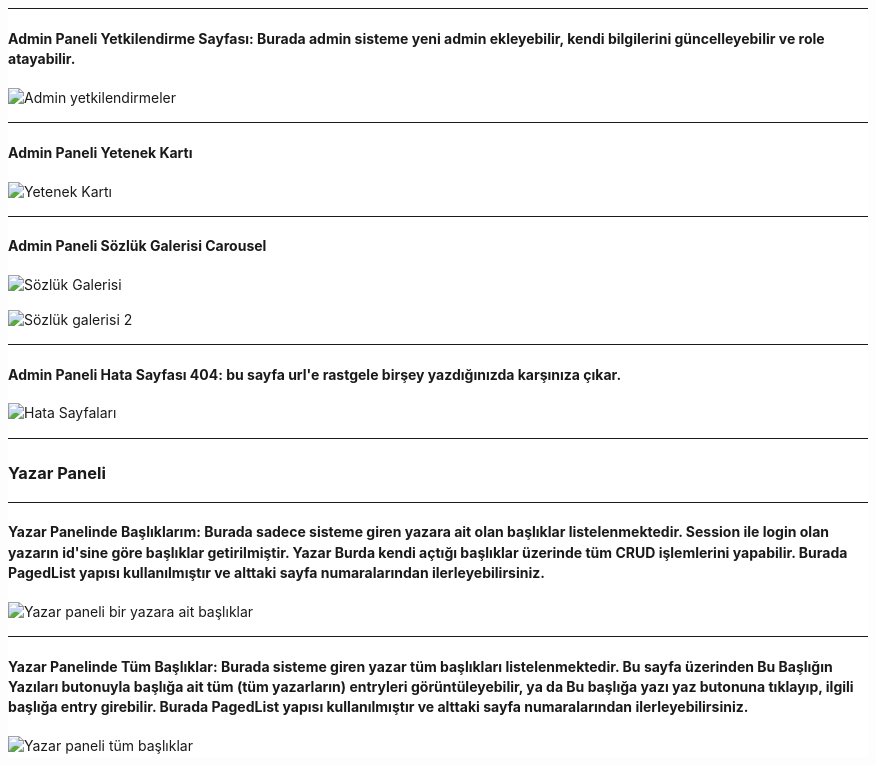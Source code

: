 -----------------------------------------------------------------------------------------------

#### Admin Paneli Yetkilendirme Sayfası: Burada admin sisteme yeni admin ekleyebilir, kendi bilgilerini güncelleyebilir ve role atayabilir.

![Admin yetkilendirmeler](https://github.com/esincaglakiral/MVCProjectCamp/assets/68962573/110925a4-ee82-47a6-a982-566902574f5b)

-----------------------------------------------------------------------------------------------
#### Admin Paneli Yetenek Kartı

![Yetenek Kartı](https://github.com/esincaglakiral/MVCProjectCamp/assets/68962573/e9e458ef-3828-419a-8a47-de409bde6b71)

-----------------------------------------------------------------------------------------------
#### Admin Paneli Sözlük Galerisi Carousel

![Sözlük Galerisi](https://github.com/esincaglakiral/MVCProjectCamp/assets/68962573/a6b1f00b-93a9-4c5a-85a0-7a30354256a0)

![Sözlük galerisi 2](https://github.com/esincaglakiral/MVCProjectCamp/assets/68962573/f5df9026-9b1d-4d23-bc7c-a27febc9e418)

-----------------------------------------------------------------------------------------------
#### Admin Paneli Hata Sayfası 404: bu sayfa url'e rastgele birşey yazdığınızda karşınıza çıkar.

![Hata Sayfaları](https://github.com/esincaglakiral/MVCProjectCamp/assets/68962573/7c31f424-5627-491a-8321-38d90ea67ef3)

-----------------------------------------------------------------------------------------------
###  Yazar Paneli
-----------------------------------------------------------------------------------------------

#### Yazar Panelinde Başlıklarım: Burada sadece sisteme giren yazara ait olan başlıklar listelenmektedir. Session ile login olan yazarın id'sine göre başlıklar getirilmiştir. Yazar Burda kendi açtığı başlıklar üzerinde tüm CRUD işlemlerini yapabilir. Burada PagedList yapısı kullanılmıştır ve alttaki sayfa numaralarından ilerleyebilirsiniz.

![Yazar paneli bir yazara ait başlıklar](https://github.com/esincaglakiral/MVCProjectCamp/assets/68962573/ec827c94-ecd2-4dc6-bd9d-5a6a1d6731e0)

-----------------------------------------------------------------------------------------------

#### Yazar Panelinde Tüm Başlıklar: Burada sisteme giren yazar tüm başlıkları listelenmektedir. Bu sayfa üzerinden Bu Başlığın Yazıları butonuyla başlığa ait tüm (tüm yazarların) entryleri görüntüleyebilir, ya da Bu başlığa yazı yaz butonuna tıklayıp, ilgili başlığa entry girebilir. Burada PagedList yapısı kullanılmıştır ve alttaki sayfa numaralarından ilerleyebilirsiniz.

![Yazar paneli tüm başlıklar](https://github.com/esincaglakiral/MVCProjectCamp/assets/68962573/b692bc37-952f-4545-a9c6-4212cdefba82)
